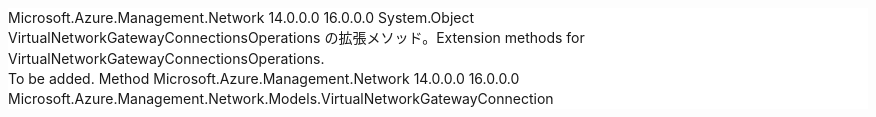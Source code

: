 <Type Name="VirtualNetworkGatewayConnectionsOperationsExtensions" FullName="Microsoft.Azure.Management.Network.VirtualNetworkGatewayConnectionsOperationsExtensions">
  <TypeSignature Language="C#" Value="public static class VirtualNetworkGatewayConnectionsOperationsExtensions" />
  <TypeSignature Language="ILAsm" Value=".class public auto ansi abstract sealed beforefieldinit VirtualNetworkGatewayConnectionsOperationsExtensions extends System.Object" />
  <TypeSignature Language="DocId" Value="T:Microsoft.Azure.Management.Network.VirtualNetworkGatewayConnectionsOperationsExtensions" />
  <TypeSignature Language="VB.NET" Value="Public Module VirtualNetworkGatewayConnectionsOperationsExtensions" />
  <TypeSignature Language="F#" Value="type VirtualNetworkGatewayConnectionsOperationsExtensions = class" />
  <AssemblyInfo>
    <AssemblyName>Microsoft.Azure.Management.Network</AssemblyName>
    <AssemblyVersion>14.0.0.0</AssemblyVersion>
    <AssemblyVersion>16.0.0.0</AssemblyVersion>
  </AssemblyInfo>
  <Base>
    <BaseTypeName>System.Object</BaseTypeName>
  </Base>
  <Interfaces />
  <Docs>
    <summary>
            <span data-ttu-id="7c7fd-101">VirtualNetworkGatewayConnectionsOperations の拡張メソッド。</span><span class="sxs-lookup"><span data-stu-id="7c7fd-101">Extension methods for VirtualNetworkGatewayConnectionsOperations.</span></span>
            </summary>
    <remarks>To be added.</remarks>
  </Docs>
  <Members>
    <Member MemberName="BeginCreateOrUpdate">
      <MemberSignature Language="C#" Value="public static Microsoft.Azure.Management.Network.Models.VirtualNetworkGatewayConnection BeginCreateOrUpdate (this Microsoft.Azure.Management.Network.IVirtualNetworkGatewayConnectionsOperations operations, string resourceGroupName, string virtualNetworkGatewayConnectionName, Microsoft.Azure.Management.Network.Models.VirtualNetworkGatewayConnection parameters);" />
      <MemberSignature Language="ILAsm" Value=".method public static hidebysig class Microsoft.Azure.Management.Network.Models.VirtualNetworkGatewayConnection BeginCreateOrUpdate(class Microsoft.Azure.Management.Network.IVirtualNetworkGatewayConnectionsOperations operations, string resourceGroupName, string virtualNetworkGatewayConnectionName, class Microsoft.Azure.Management.Network.Models.VirtualNetworkGatewayConnection parameters) cil managed" />
      <MemberSignature Language="DocId" Value="M:Microsoft.Azure.Management.Network.VirtualNetworkGatewayConnectionsOperationsExtensions.BeginCreateOrUpdate(Microsoft.Azure.Management.Network.IVirtualNetworkGatewayConnectionsOperations,System.String,System.String,Microsoft.Azure.Management.Network.Models.VirtualNetworkGatewayConnection)" />
      <MemberSignature Language="VB.NET" Value="&lt;Extension()&gt;&#xA;Public Function BeginCreateOrUpdate (operations As IVirtualNetworkGatewayConnectionsOperations, resourceGroupName As String, virtualNetworkGatewayConnectionName As String, parameters As VirtualNetworkGatewayConnection) As VirtualNetworkGatewayConnection" />
      <MemberSignature Language="F#" Value="static member BeginCreateOrUpdate : Microsoft.Azure.Management.Network.IVirtualNetworkGatewayConnectionsOperations * string * string * Microsoft.Azure.Management.Network.Models.VirtualNetworkGatewayConnection -&gt; Microsoft.Azure.Management.Network.Models.VirtualNetworkGatewayConnection" Usage="Microsoft.Azure.Management.Network.VirtualNetworkGatewayConnectionsOperationsExtensions.BeginCreateOrUpdate (operations, resourceGroupName, virtualNetworkGatewayConnectionName, parameters)" />
      <MemberType>Method</MemberType>
      <AssemblyInfo>
        <AssemblyName>Microsoft.Azure.Management.Network</AssemblyName>
        <AssemblyVersion>14.0.0.0</AssemblyVersion>
        <AssemblyVersion>16.0.0.0</AssemblyVersion>
      </AssemblyInfo>
      <ReturnValue>
        <ReturnType>Microsoft.Azure.Management.Network.Models.VirtualNetworkGatewayConnection</ReturnType>
      </ReturnValue>